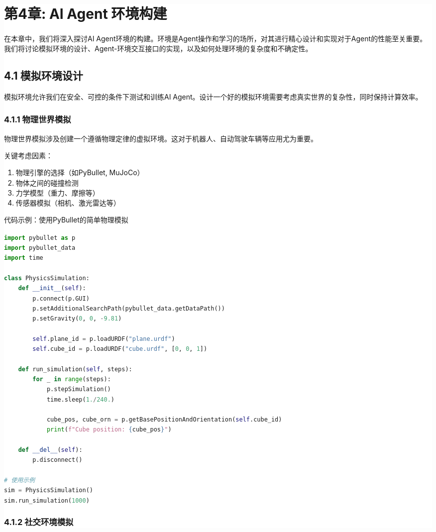 
# 第4章: AI Agent 环境构建

在本章中，我们将深入探讨AI Agent环境的构建。环境是Agent操作和学习的场所，对其进行精心设计和实现对于Agent的性能至关重要。我们将讨论模拟环境的设计、Agent-环境交互接口的实现，以及如何处理环境的复杂度和不确定性。

## 4.1 模拟环境设计

模拟环境允许我们在安全、可控的条件下测试和训练AI Agent。设计一个好的模拟环境需要考虑真实世界的复杂性，同时保持计算效率。

### 4.1.1 物理世界模拟

物理世界模拟涉及创建一个遵循物理定律的虚拟环境。这对于机器人、自动驾驶车辆等应用尤为重要。

关键考虑因素：
1. 物理引擎的选择（如PyBullet, MuJoCo）
2. 物体之间的碰撞检测
3. 力学模型（重力、摩擦等）
4. 传感器模拟（相机、激光雷达等）

代码示例：使用PyBullet的简单物理模拟
```python
import pybullet as p
import pybullet_data
import time

class PhysicsSimulation:
    def __init__(self):
        p.connect(p.GUI)
        p.setAdditionalSearchPath(pybullet_data.getDataPath())
        p.setGravity(0, 0, -9.81)
        
        self.plane_id = p.loadURDF("plane.urdf")
        self.cube_id = p.loadURDF("cube.urdf", [0, 0, 1])

    def run_simulation(self, steps):
        for _ in range(steps):
            p.stepSimulation()
            time.sleep(1./240.)
            
            cube_pos, cube_orn = p.getBasePositionAndOrientation(self.cube_id)
            print(f"Cube position: {cube_pos}")

    def __del__(self):
        p.disconnect()

# 使用示例
sim = PhysicsSimulation()
sim.run_simulation(1000)
```

### 4.1.2 社交环境模拟
